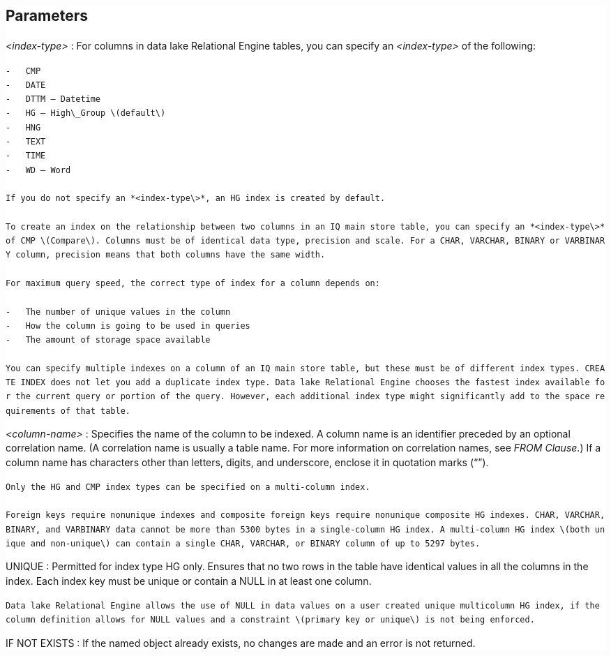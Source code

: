 ## Parameters

 *<index-type\>*
 :   For columns in data lake Relational Engine tables, you can specify an *<index-type\>* of the following:

    -   CMP
    -   DATE
    -   DTTM – Datetime
    -   HG – High\_Group \(default\)
    -   HNG
    -   TEXT
    -   TIME
    -   WD – Word

    If you do not specify an *<index-type\>*, an HG index is created by default.

    To create an index on the relationship between two columns in an IQ main store table, you can specify an *<index-type\>* of CMP \(Compare\). Columns must be of identical data type, precision and scale. For a CHAR, VARCHAR, BINARY or VARBINARY column, precision means that both columns have the same width.

    For maximum query speed, the correct type of index for a column depends on:

    -   The number of unique values in the column
    -   How the column is going to be used in queries
    -   The amount of storage space available

    You can specify multiple indexes on a column of an IQ main store table, but these must be of different index types. CREATE INDEX does not let you add a duplicate index type. Data lake Relational Engine chooses the fastest index available for the current query or portion of the query. However, each additional index type might significantly add to the space requirements of that table.

  *<column-name\>*
 :   Specifies the name of the column to be indexed. A column name is an identifier preceded by an optional correlation name. \(A correlation name is usually a table name. For more information on correlation names, see *FROM Clause*.\) If a column name has characters other than letters, digits, and underscore, enclose it in quotation marks \(“”\).

    Only the HG and CMP index types can be specified on a multi-column index.

    Foreign keys require nonunique indexes and composite foreign keys require nonunique composite HG indexes. CHAR, VARCHAR, BINARY, and VARBINARY data cannot be more than 5300 bytes in a single-column HG index. A multi-column HG index \(both unique and non-unique\) can contain a single CHAR, VARCHAR, or BINARY column of up to 5297 bytes.

  UNIQUE
 :   Permitted for index type HG only. Ensures that no two rows in the table have identical values in all the columns in the index. Each index key must be unique or contain a NULL in at least one column.

    Data lake Relational Engine allows the use of NULL in data values on a user created unique multicolumn HG index, if the column definition allows for NULL values and a constraint \(primary key or unique\) is not being enforced.

  IF NOT EXISTS
 :   If the named object already exists, no changes are made and an error is not returned.
